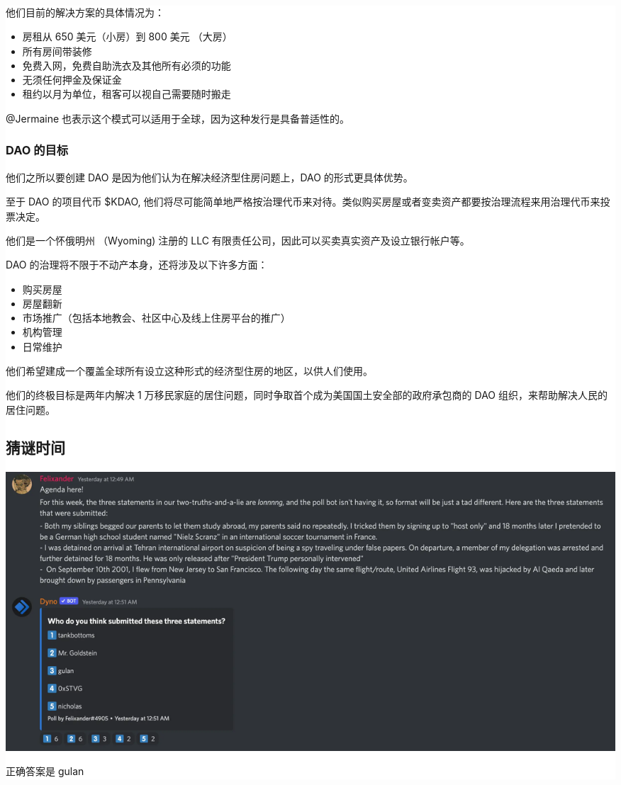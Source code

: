 他们目前的解决方案的具体情况为：
- 房租从 650 美元（小房）到 800 美元 （大房）
- 所有房间带装修
- 免费入网，免费自助洗衣及其他所有必须的功能
- 无须任何押金及保证金
- 租约以月为单位，租客可以视自己需要随时搬走

@Jermaine 也表示这个模式可以适用于全球，因为这种发行是具备普适性的。

### DAO 的目标

他们之所以要创建 DAO 是因为他们认为在解决经济型住房问题上，DAO 的形式更具体优势。

至于 DAO 的项目代币 $KDAO, 他们将尽可能简单地严格按治理代币来对待。类似购买房屋或者变卖资产都要按治理流程来用治理代币来投票决定。

他们是一个怀俄明州 （Wyoming) 注册的 LLC 有限责任公司，因此可以买卖真实资产及设立银行帐户等。

DAO 的治理将不限于不动产本身，还将涉及以下许多方面：
- 购买房屋
- 房屋翻新
- 市场推广（包括本地教会、社区中心及线上住房平台的推广）
- 机构管理
- 日常维护

他们希望建成一个覆盖全球所有设立这种形式的经济型住房的地区，以供人们使用。

他们的终极目标是两年内解决 1 万移民家庭的居住问题，同时争取首个成为美国国土安全部的政府承包商的 DAO 组织，来帮助解决人民的居住问题。

## 猜谜时间

![](TVyZ9nZ.webp)

正确答案是 gulan
